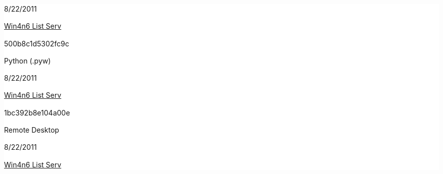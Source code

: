 </td>
<td>

8/22/2011

</td>
<td>

[Win4n6 List
Serv](http://tech.groups.yahoo.com/group/win4n6/message/4910)

</td>
</tr>
<tr>
<td>

500b8c1d5302fc9c

</td>
<td>

Python (.pyw)

</td>
<td>

8/22/2011

</td>
<td>

[Win4n6 List
Serv](http://tech.groups.yahoo.com/group/win4n6/message/4910)

</td>
</tr>
<tr>
<td>

1bc392b8e104a00e

</td>
<td>

Remote Desktop

</td>
<td>

8/22/2011

</td>
<td>

[Win4n6 List
Serv](http://tech.groups.yahoo.com/group/win4n6/message/4907)

</td>
</tr>
<tr>
<td>
